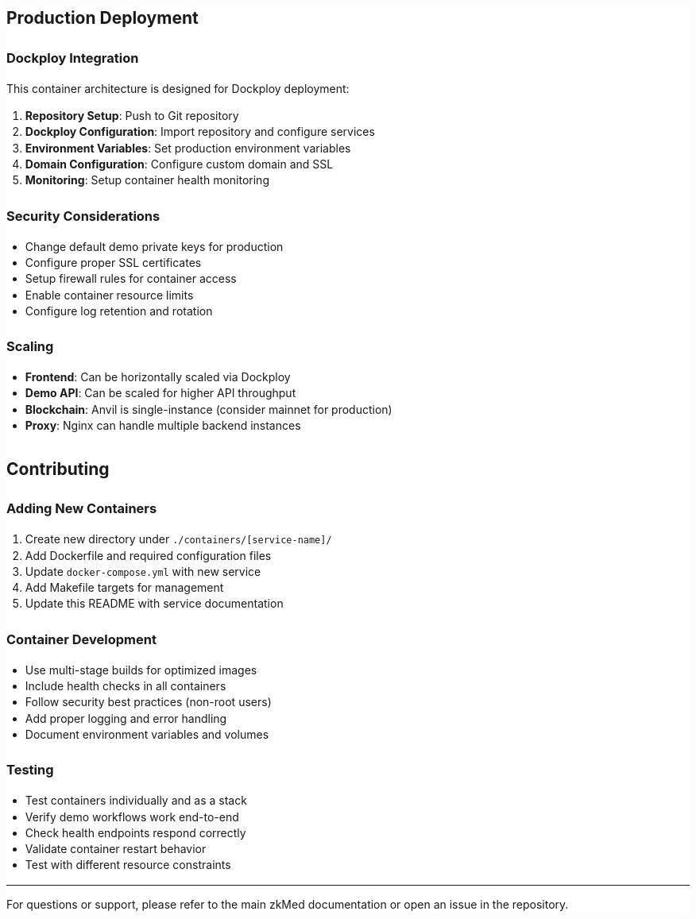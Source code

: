 ## Production Deployment

### Dockploy Integration
This container architecture is designed for Dockploy deployment:

1. **Repository Setup**: Push to Git repository
2. **Dockploy Configuration**: Import repository and configure services
3. **Environment Variables**: Set production environment variables
4. **Domain Configuration**: Configure custom domain and SSL
5. **Monitoring**: Setup container health monitoring

### Security Considerations
- Change default demo private keys for production
- Configure proper SSL certificates
- Setup firewall rules for container access
- Enable container resource limits
- Configure log retention and rotation

### Scaling
- **Frontend**: Can be horizontally scaled via Dockploy
- **Demo API**: Can be scaled for higher API throughput
- **Blockchain**: Anvil is single-instance (consider mainnet for production)
- **Proxy**: Nginx can handle multiple backend instances

## Contributing

### Adding New Containers
1. Create new directory under `./containers/[service-name]/`
2. Add Dockerfile and required configuration files
3. Update `docker-compose.yml` with new service
4. Add Makefile targets for management
5. Update this README with service documentation

### Container Development
- Use multi-stage builds for optimized images
- Include health checks in all containers
- Follow security best practices (non-root users)
- Add proper logging and error handling
- Document environment variables and volumes

### Testing
- Test containers individually and as a stack
- Verify demo workflows work end-to-end
- Check health endpoints respond correctly
- Validate container restart behavior
- Test with different resource constraints

---

For questions or support, please refer to the main zkMed documentation or open an issue in the repository. 